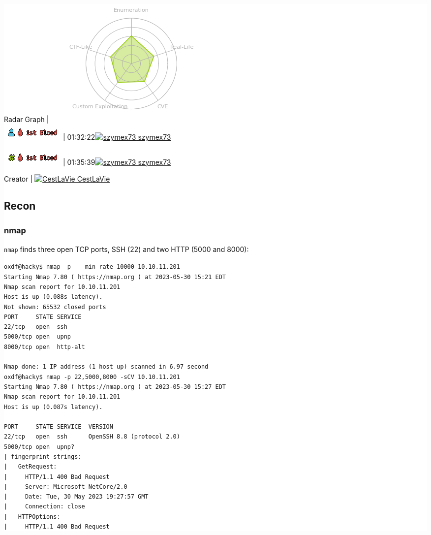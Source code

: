 Radar Graph | ![Radar chart for Bagel](../img/bagel-radar.png)  
![First Blood User](../img/first-blood-user.png) | 01:32:22[![szymex73](https://www.hackthebox.com/badge/image/139466) szymex73](https://app.hackthebox.com/users/139466)  
  
![First Blood Root](../img/first-blood-root.png) | 01:35:39[![szymex73](https://www.hackthebox.com/badge/image/139466) szymex73](https://app.hackthebox.com/users/139466)  
  
Creator | [![CestLaVie](https://www.hackthebox.com/badge/image/298338) CestLaVie](https://app.hackthebox.com/users/298338)  
  
  
## Recon

### nmap

`nmap` finds three open TCP ports, SSH (22) and two HTTP (5000 and 8000):

    
    
    oxdf@hacky$ nmap -p- --min-rate 10000 10.10.11.201
    Starting Nmap 7.80 ( https://nmap.org ) at 2023-05-30 15:21 EDT
    Nmap scan report for 10.10.11.201
    Host is up (0.088s latency).
    Not shown: 65532 closed ports
    PORT     STATE SERVICE
    22/tcp   open  ssh
    5000/tcp open  upnp
    8000/tcp open  http-alt
    
    Nmap done: 1 IP address (1 host up) scanned in 6.97 second
    oxdf@hacky$ nmap -p 22,5000,8000 -sCV 10.10.11.201
    Starting Nmap 7.80 ( https://nmap.org ) at 2023-05-30 15:27 EDT
    Nmap scan report for 10.10.11.201
    Host is up (0.087s latency).
    
    PORT     STATE SERVICE  VERSION
    22/tcp   open  ssh      OpenSSH 8.8 (protocol 2.0)
    5000/tcp open  upnp?
    | fingerprint-strings: 
    |   GetRequest: 
    |     HTTP/1.1 400 Bad Request
    |     Server: Microsoft-NetCore/2.0
    |     Date: Tue, 30 May 2023 19:27:57 GMT
    |     Connection: close
    |   HTTPOptions: 
    |     HTTP/1.1 400 Bad Request